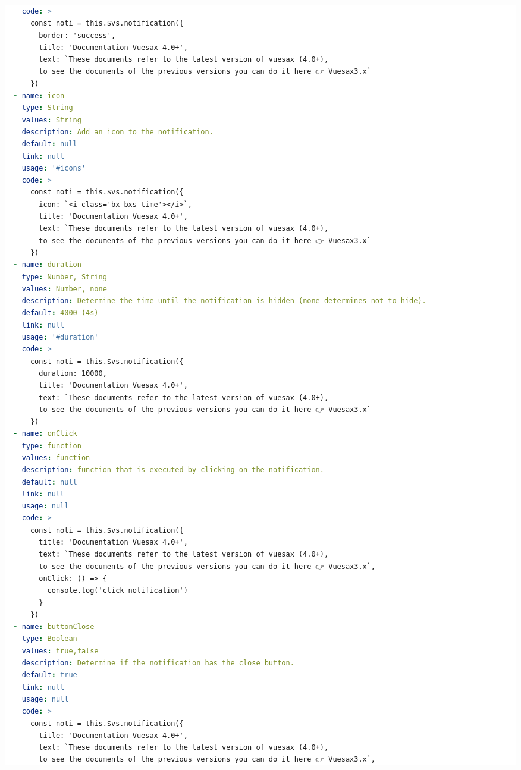 ```yaml
    code: >
      const noti = this.$vs.notification({
        border: 'success',
        title: 'Documentation Vuesax 4.0+',
        text: `These documents refer to the latest version of vuesax (4.0+),
        to see the documents of the previous versions you can do it here 👉 Vuesax3.x`
      })
  - name: icon
    type: String
    values: String
    description: Add an icon to the notification.
    default: null
    link: null
    usage: '#icons'
    code: >
      const noti = this.$vs.notification({
        icon: `<i class='bx bxs-time'></i>`,
        title: 'Documentation Vuesax 4.0+',
        text: `These documents refer to the latest version of vuesax (4.0+),
        to see the documents of the previous versions you can do it here 👉 Vuesax3.x`
      })
  - name: duration
    type: Number, String
    values: Number, none
    description: Determine the time until the notification is hidden (none determines not to hide).
    default: 4000 (4s)
    link: null
    usage: '#duration'
    code: >
      const noti = this.$vs.notification({
        duration: 10000,
        title: 'Documentation Vuesax 4.0+',
        text: `These documents refer to the latest version of vuesax (4.0+),
        to see the documents of the previous versions you can do it here 👉 Vuesax3.x`
      })
  - name: onClick
    type: function
    values: function
    description: function that is executed by clicking on the notification.
    default: null
    link: null
    usage: null
    code: >
      const noti = this.$vs.notification({
        title: 'Documentation Vuesax 4.0+',
        text: `These documents refer to the latest version of vuesax (4.0+),
        to see the documents of the previous versions you can do it here 👉 Vuesax3.x`,
        onClick: () => {
          console.log('click notification')
        }
      })
  - name: buttonClose
    type: Boolean
    values: true,false
    description: Determine if the notification has the close button.
    default: true
    link: null
    usage: null
    code: >
      const noti = this.$vs.notification({
        title: 'Documentation Vuesax 4.0+',
        text: `These documents refer to the latest version of vuesax (4.0+),
        to see the documents of the previous versions you can do it here 👉 Vuesax3.x`,
```